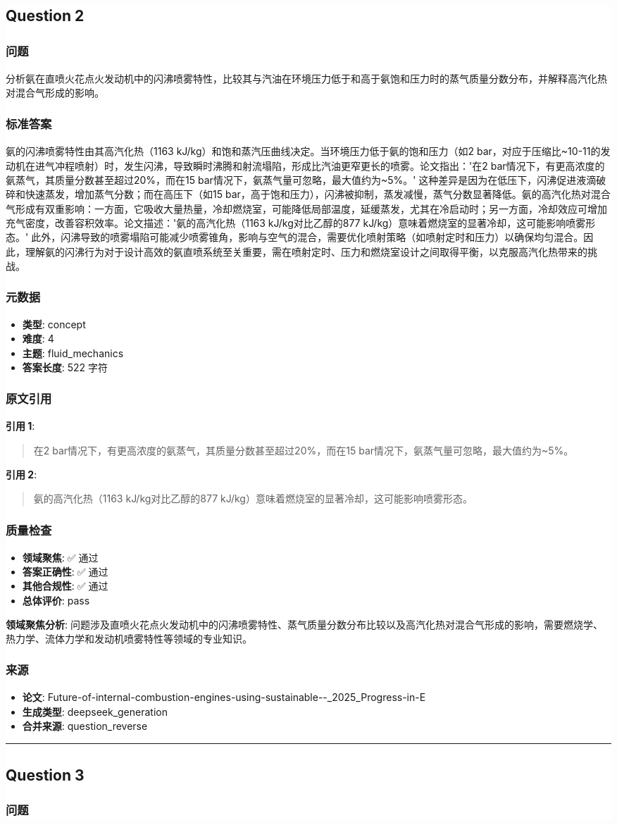 
## Question 2

### 问题

分析氨在直喷火花点火发动机中的闪沸喷雾特性，比较其与汽油在环境压力低于和高于氨饱和压力时的蒸气质量分数分布，并解释高汽化热对混合气形成的影响。

### 标准答案

氨的闪沸喷雾特性由其高汽化热（1163 kJ/kg）和饱和蒸汽压曲线决定。当环境压力低于氨的饱和压力（如2 bar，对应于压缩比~10-11的发动机在进气冲程喷射）时，发生闪沸，导致瞬时沸腾和射流塌陷，形成比汽油更窄更长的喷雾。论文指出：'在2 bar情况下，有更高浓度的氨蒸气，其质量分数甚至超过20%，而在15 bar情况下，氨蒸气量可忽略，最大值约为~5%。' 这种差异是因为在低压下，闪沸促进液滴破碎和快速蒸发，增加蒸气分数；而在高压下（如15 bar，高于饱和压力），闪沸被抑制，蒸发减慢，蒸气分数显著降低。氨的高汽化热对混合气形成有双重影响：一方面，它吸收大量热量，冷却燃烧室，可能降低局部温度，延缓蒸发，尤其在冷启动时；另一方面，冷却效应可增加充气密度，改善容积效率。论文描述：'氨的高汽化热（1163 kJ/kg对比乙醇的877 kJ/kg）意味着燃烧室的显著冷却，这可能影响喷雾形态。' 此外，闪沸导致的喷雾塌陷可能减少喷雾锥角，影响与空气的混合，需要优化喷射策略（如喷射定时和压力）以确保均匀混合。因此，理解氨的闪沸行为对于设计高效的氨直喷系统至关重要，需在喷射定时、压力和燃烧室设计之间取得平衡，以克服高汽化热带来的挑战。

### 元数据

- **类型**: concept
- **难度**: 4
- **主题**: fluid_mechanics
- **答案长度**: 522 字符

### 原文引用

**引用 1**:
> 在2 bar情况下，有更高浓度的氨蒸气，其质量分数甚至超过20%，而在15 bar情况下，氨蒸气量可忽略，最大值约为~5%。

**引用 2**:
> 氨的高汽化热（1163 kJ/kg对比乙醇的877 kJ/kg）意味着燃烧室的显著冷却，这可能影响喷雾形态。

### 质量检查

- **领域聚焦**: ✅ 通过
- **答案正确性**: ✅ 通过
- **其他合规性**: ✅ 通过
- **总体评价**: pass

**领域聚焦分析**: 问题涉及直喷火花点火发动机中的闪沸喷雾特性、蒸气质量分数分布比较以及高汽化热对混合气形成的影响，需要燃烧学、热力学、流体力学和发动机喷雾特性等领域的专业知识。

### 来源

- **论文**: Future-of-internal-combustion-engines-using-sustainable--_2025_Progress-in-E
- **生成类型**: deepseek_generation
- **合并来源**: question_reverse

---

## Question 3

### 问题
